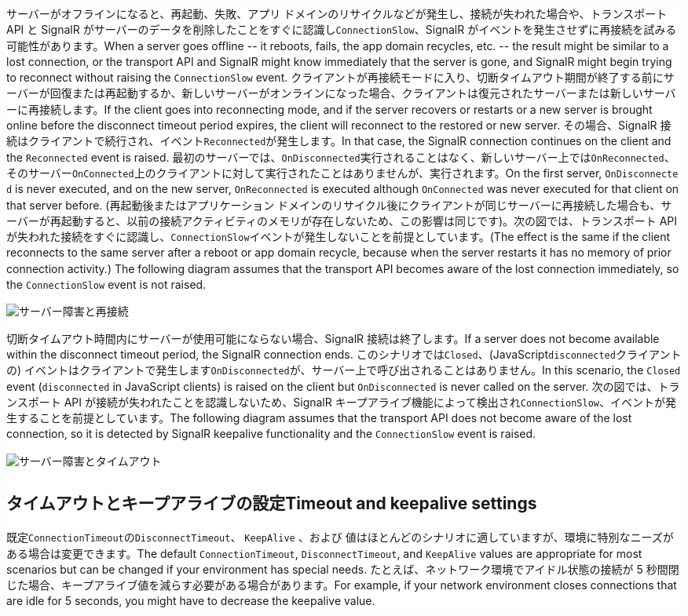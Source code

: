 <span data-ttu-id="f5c0c-241">サーバーがオフラインになると、再起動、失敗、アプリ ドメインのリサイクルなどが発生し、接続が失われた場合や、トランスポート API と SignalR がサーバーのデータを削除したことをすぐに認識し`ConnectionSlow`、SignalR がイベントを発生させずに再接続を試みる可能性があります。</span><span class="sxs-lookup"><span data-stu-id="f5c0c-241">When a server goes offline -- it reboots, fails, the app domain recycles, etc. -- the result might be similar to a lost connection, or the transport API and SignalR might know immediately that the server is gone, and SignalR might begin trying to reconnect without raising the `ConnectionSlow` event.</span></span> <span data-ttu-id="f5c0c-242">クライアントが再接続モードに入り、切断タイムアウト期間が終了する前にサーバーが回復または再起動するか、新しいサーバーがオンラインになった場合、クライアントは復元されたサーバーまたは新しいサーバーに再接続します。</span><span class="sxs-lookup"><span data-stu-id="f5c0c-242">If the client goes into reconnecting mode, and if the server recovers or restarts or a new server is brought online before the disconnect timeout period expires, the client will reconnect to the restored or new server.</span></span> <span data-ttu-id="f5c0c-243">その場合、SignalR 接続はクライアントで続行され、イベント`Reconnected`が発生します。</span><span class="sxs-lookup"><span data-stu-id="f5c0c-243">In that case, the SignalR connection continues on the client and the `Reconnected` event is raised.</span></span> <span data-ttu-id="f5c0c-244">最初のサーバーでは、`OnDisconnected`実行されることはなく、新しいサーバー上では`OnReconnected`、そのサーバー`OnConnected`上のクライアントに対して実行されたことはありませんが、実行されます。</span><span class="sxs-lookup"><span data-stu-id="f5c0c-244">On the first server, `OnDisconnected` is never executed, and on the new server, `OnReconnected` is executed although `OnConnected` was never executed for that client on that server before.</span></span> <span data-ttu-id="f5c0c-245">(再起動後またはアプリケーション ドメインのリサイクル後にクライアントが同じサーバーに再接続した場合も、サーバーが再起動すると、以前の接続アクティビティのメモリが存在しないため、この影響は同じです)。次の図では、トランスポート API が失われた接続をすぐに認識し、`ConnectionSlow`イベントが発生しないことを前提としています。</span><span class="sxs-lookup"><span data-stu-id="f5c0c-245">(The effect is the same if the client reconnects to the same server after a reboot or app domain recycle, because when the server restarts it has no memory of prior connection activity.) The following diagram assumes that the transport API becomes aware of the lost connection immediately, so the `ConnectionSlow` event is not raised.</span></span>

![サーバー障害と再接続](handling-connection-lifetime-events/_static/image5.png)

<span data-ttu-id="f5c0c-247">切断タイムアウト時間内にサーバーが使用可能にならない場合、SignalR 接続は終了します。</span><span class="sxs-lookup"><span data-stu-id="f5c0c-247">If a server does not become available within the disconnect timeout period, the SignalR connection ends.</span></span> <span data-ttu-id="f5c0c-248">このシナリオでは`Closed`、(JavaScript`disconnected`クライアントの) イベントはクライアントで発生します`OnDisconnected`が、サーバー上で呼び出されることはありません。</span><span class="sxs-lookup"><span data-stu-id="f5c0c-248">In this scenario, the `Closed` event (`disconnected` in JavaScript clients) is raised on the client but `OnDisconnected` is never called on the server.</span></span> <span data-ttu-id="f5c0c-249">次の図では、トランスポート API が接続が失われたことを認識しないため、SignalR キープアライブ機能によって検出され`ConnectionSlow`、イベントが発生することを前提としています。</span><span class="sxs-lookup"><span data-stu-id="f5c0c-249">The following diagram assumes that the transport API does not become aware of the lost connection, so it is detected by SignalR keepalive functionality and the `ConnectionSlow` event is raised.</span></span>

![サーバー障害とタイムアウト](handling-connection-lifetime-events/_static/image6.png)

<a id="timeoutkeepalive"></a>

## <a name="timeout-and-keepalive-settings"></a><span data-ttu-id="f5c0c-251">タイムアウトとキープアライブの設定</span><span class="sxs-lookup"><span data-stu-id="f5c0c-251">Timeout and keepalive settings</span></span>

<span data-ttu-id="f5c0c-252">既定`ConnectionTimeout`の`DisconnectTimeout`、 `KeepAlive` 、および 値はほとんどのシナリオに適していますが、環境に特別なニーズがある場合は変更できます。</span><span class="sxs-lookup"><span data-stu-id="f5c0c-252">The default `ConnectionTimeout`, `DisconnectTimeout`, and `KeepAlive` values are appropriate for most scenarios but can be changed if your environment has special needs.</span></span> <span data-ttu-id="f5c0c-253">たとえば、ネットワーク環境でアイドル状態の接続が 5 秒間閉じた場合、キープアライブ値を減らす必要がある場合があります。</span><span class="sxs-lookup"><span data-stu-id="f5c0c-253">For example, if your network environment closes connections that are idle for 5 seconds, you might have to decrease the keepalive value.</span></span>
